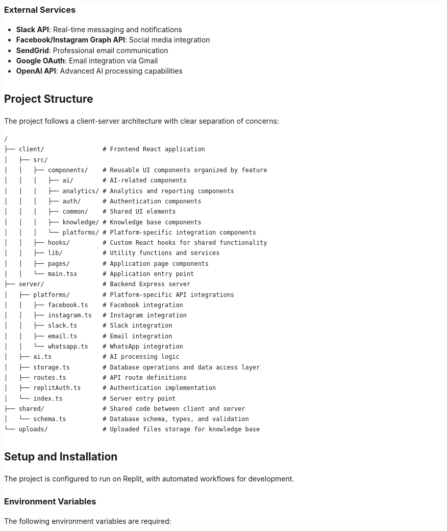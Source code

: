 ### External Services
- **Slack API**: Real-time messaging and notifications
- **Facebook/Instagram Graph API**: Social media integration
- **SendGrid**: Professional email communication
- **Google OAuth**: Email integration via Gmail
- **OpenAI API**: Advanced AI processing capabilities

## Project Structure

The project follows a client-server architecture with clear separation of concerns:

```
/
├── client/                # Frontend React application
│   ├── src/
│   │   ├── components/    # Reusable UI components organized by feature
│   │   │   ├── ai/        # AI-related components
│   │   │   ├── analytics/ # Analytics and reporting components
│   │   │   ├── auth/      # Authentication components
│   │   │   ├── common/    # Shared UI elements
│   │   │   ├── knowledge/ # Knowledge base components
│   │   │   └── platforms/ # Platform-specific integration components
│   │   ├── hooks/         # Custom React hooks for shared functionality
│   │   ├── lib/           # Utility functions and services
│   │   ├── pages/         # Application page components
│   │   └── main.tsx       # Application entry point
├── server/                # Backend Express server
│   ├── platforms/         # Platform-specific API integrations
│   │   ├── facebook.ts    # Facebook integration
│   │   ├── instagram.ts   # Instagram integration
│   │   ├── slack.ts       # Slack integration
│   │   ├── email.ts       # Email integration
│   │   └── whatsapp.ts    # WhatsApp integration
│   ├── ai.ts              # AI processing logic
│   ├── storage.ts         # Database operations and data access layer
│   ├── routes.ts          # API route definitions
│   ├── replitAuth.ts      # Authentication implementation
│   └── index.ts           # Server entry point
├── shared/                # Shared code between client and server
│   └── schema.ts          # Database schema, types, and validation
└── uploads/               # Uploaded files storage for knowledge base
```

## Setup and Installation

The project is configured to run on Replit, with automated workflows for development.

### Environment Variables

The following environment variables are required:
